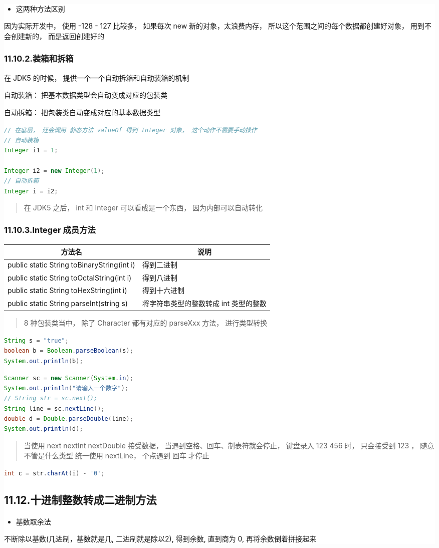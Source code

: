 * 这两种方法区别

因为实际开发中， 使用 -128 - 127 比较多， 如果每次 new 新的对象，太浪费内存， 所以这个范围之间的每个数据都创建好对象， 用到不会创建新的， 而是返回创建好的

### 11.10.2.装箱和拆箱

在 JDK5 的时候， 提供一个一个自动拆箱和自动装箱的机制

自动装箱： 把基本数据类型会自动变成对应的包装类

自动拆箱： 把包装类自动变成对应的基本数据类型

```java
// 在底层， 还会调用 静态方法 valueOf 得到 Integer 对象， 这个动作不需要手动操作
// 自动装箱
Integer i1 = 1;

Integer i2 = new Integer(1);
// 自动拆箱
Integer i = i2;
```

> 在 JDK5 之后， int 和 Integer 可以看成是一个东西， 因为内部可以自动转化

### 11.10.3.Integer 成员方法

方法名 | 说明
-- | --
public static String toBinaryString(int i) | 得到二进制
public static String toOctalString(int i) | 得到八进制
public static String toHexString(int i) | 得到十六进制
public static String parseInt(string s) | 将字符串类型的整数转成 int 类型的整数

> 8 种包装类当中， 除了 Character 都有对应的 parseXxx 方法， 进行类型转换

```java
String s = "true";
boolean b = Boolean.parseBoolean(s);
System.out.println(b);
```

```java
Scanner sc = new Scanner(System.in);
System.out.println("请输入一个数字");
// String str = sc.next();
String line = sc.nextLine();
double d = Double.parseDouble(line);
System.out.println(d);
```

> 当使用 next nextInt nextDouble 接受数据， 当遇到空格、回车、制表符就会停止， 键盘录入 123 456 时， 只会接受到 123 ， 随意不管是什么类型 统一使用 nextLine， 个点遇到 回车 才停止

```java
int c = str.charAt(i) - '0';
```


## 11.12.十进制整数转成二进制方法

* 基数取余法

不断除以基数(几进制，基数就是几, 二进制就是除以2), 得到余数, 直到商为 0, 再将余数倒着拼接起来











